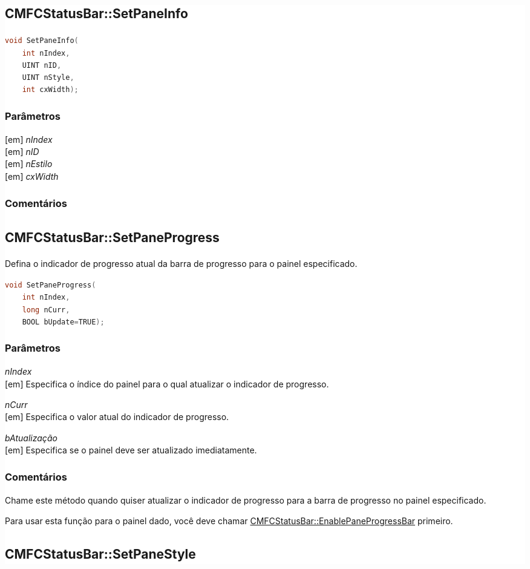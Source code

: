 ## <a name="cmfcstatusbarsetpaneinfo"></a><a name="setpaneinfo"></a>CMFCStatusBar::SetPaneInfo

```cpp
void SetPaneInfo(
    int nIndex,
    UINT nID,
    UINT nStyle,
    int cxWidth);
```

### <a name="parameters"></a>Parâmetros

[em] *nIndex*<br/>
[em] *nID*<br/>
[em] *nEstilo*<br/>
[em] *cxWidth*<br/>

### <a name="remarks"></a>Comentários

## <a name="cmfcstatusbarsetpaneprogress"></a><a name="setpaneprogress"></a>CMFCStatusBar::SetPaneProgress

Defina o indicador de progresso atual da barra de progresso para o painel especificado.

```cpp
void SetPaneProgress(
    int nIndex,
    long nCurr,
    BOOL bUpdate=TRUE);
```

### <a name="parameters"></a>Parâmetros

*nIndex*<br/>
[em] Especifica o índice do painel para o qual atualizar o indicador de progresso.

*nCurr*<br/>
[em] Especifica o valor atual do indicador de progresso.

*bAtualização*<br/>
[em] Especifica se o painel deve ser atualizado imediatamente.

### <a name="remarks"></a>Comentários

Chame este método quando quiser atualizar o indicador de progresso para a barra de progresso no painel especificado.

Para usar esta função para o painel dado, você deve chamar [CMFCStatusBar::EnablePaneProgressBar](#enablepaneprogressbar) primeiro.

## <a name="cmfcstatusbarsetpanestyle"></a><a name="setpanestyle"></a>CMFCStatusBar::SetPaneStyle
